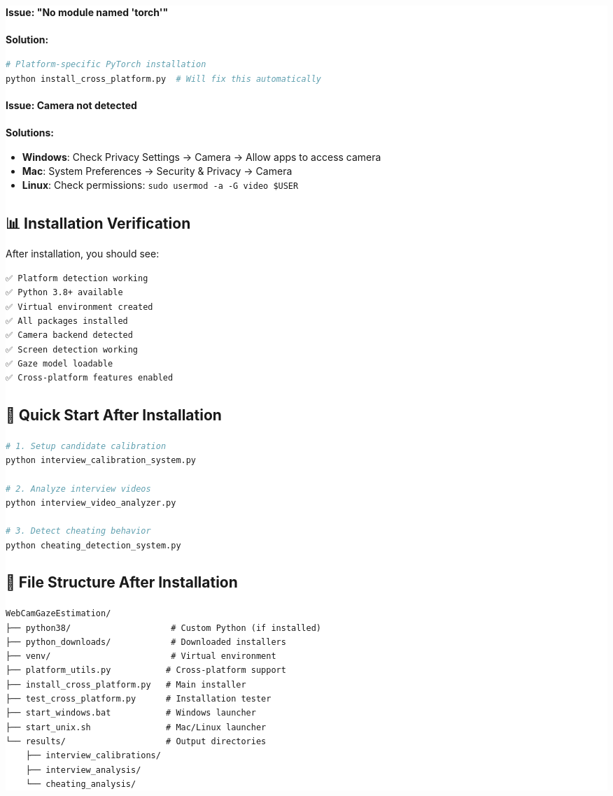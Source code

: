 #### Issue: "No module named 'torch'"
**Solution:**
```bash
# Platform-specific PyTorch installation
python install_cross_platform.py  # Will fix this automatically
```

#### Issue: Camera not detected
**Solutions:**
- **Windows**: Check Privacy Settings → Camera → Allow apps to access camera
- **Mac**: System Preferences → Security & Privacy → Camera
- **Linux**: Check permissions: `sudo usermod -a -G video $USER`

## 📊 Installation Verification

After installation, you should see:

```
✅ Platform detection working
✅ Python 3.8+ available
✅ Virtual environment created
✅ All packages installed
✅ Camera backend detected
✅ Screen detection working
✅ Gaze model loadable
✅ Cross-platform features enabled
```

## 🚀 Quick Start After Installation

```bash
# 1. Setup candidate calibration
python interview_calibration_system.py

# 2. Analyze interview videos
python interview_video_analyzer.py

# 3. Detect cheating behavior
python cheating_detection_system.py
```

## 📁 File Structure After Installation

```
WebCamGazeEstimation/
├── python38/                    # Custom Python (if installed)
├── python_downloads/            # Downloaded installers
├── venv/                        # Virtual environment
├── platform_utils.py           # Cross-platform support
├── install_cross_platform.py   # Main installer
├── test_cross_platform.py      # Installation tester
├── start_windows.bat           # Windows launcher
├── start_unix.sh               # Mac/Linux launcher
└── results/                    # Output directories
    ├── interview_calibrations/
    ├── interview_analysis/
    └── cheating_analysis/
```
